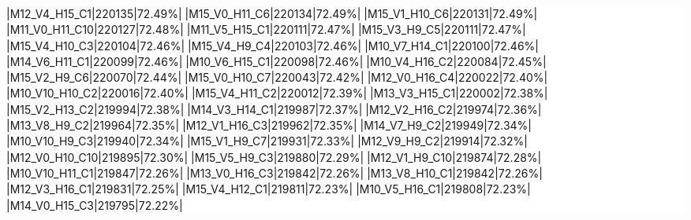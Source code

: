 |M12_V4_H15_C1|220135|72.49%|
|M15_V0_H11_C6|220134|72.49%|
|M15_V1_H10_C6|220131|72.49%|
|M11_V0_H11_C10|220127|72.48%|
|M11_V5_H15_C1|220111|72.47%|
|M15_V3_H9_C5|220111|72.47%|
|M15_V4_H10_C3|220104|72.46%|
|M15_V4_H9_C4|220103|72.46%|
|M10_V7_H14_C1|220100|72.46%|
|M14_V6_H11_C1|220099|72.46%|
|M10_V6_H15_C1|220098|72.46%|
|M10_V4_H16_C2|220084|72.45%|
|M15_V2_H9_C6|220070|72.44%|
|M15_V0_H10_C7|220043|72.42%|
|M12_V0_H16_C4|220022|72.40%|
|M10_V10_H10_C2|220016|72.40%|
|M15_V4_H11_C2|220012|72.39%|
|M13_V3_H15_C1|220002|72.38%|
|M15_V2_H13_C2|219994|72.38%|
|M14_V3_H14_C1|219987|72.37%|
|M12_V2_H16_C2|219974|72.36%|
|M13_V8_H9_C2|219964|72.35%|
|M12_V1_H16_C3|219962|72.35%|
|M14_V7_H9_C2|219949|72.34%|
|M10_V10_H9_C3|219940|72.34%|
|M15_V1_H9_C7|219931|72.33%|
|M12_V9_H9_C2|219914|72.32%|
|M12_V0_H10_C10|219895|72.30%|
|M15_V5_H9_C3|219880|72.29%|
|M12_V1_H9_C10|219874|72.28%|
|M10_V10_H11_C1|219847|72.26%|
|M13_V0_H16_C3|219842|72.26%|
|M13_V8_H10_C1|219842|72.26%|
|M12_V3_H16_C1|219831|72.25%|
|M15_V4_H12_C1|219811|72.23%|
|M10_V5_H16_C1|219808|72.23%|
|M14_V0_H15_C3|219795|72.22%|